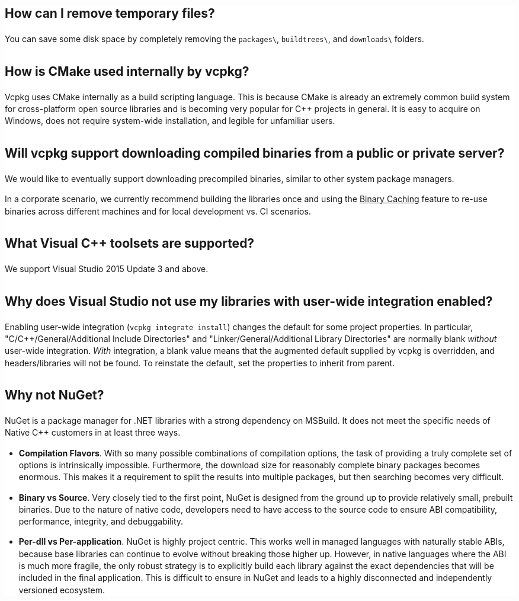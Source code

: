 ## How can I remove temporary files?

You can save some disk space by completely removing the `packages\`, `buildtrees\`, and `downloads\` folders.

## How is CMake used internally by vcpkg?
Vcpkg uses CMake internally as a build scripting language. This is because CMake is already an extremely common build system for cross-platform open source libraries and is becoming very popular for C++ projects in general. It is easy to acquire on Windows, does not require system-wide installation, and legible for unfamiliar users.

## Will vcpkg support downloading compiled binaries from a public or private server?
We would like to eventually support downloading precompiled binaries, similar to other system package managers.

In a corporate scenario, we currently recommend building the libraries once and using the [Binary Caching](../users/binarycaching.md) feature to re-use binaries across different machines and for local development vs. CI scenarios. 

## What Visual C++ toolsets are supported?
We support Visual Studio 2015 Update 3 and above.

## Why does Visual Studio not use my libraries with user-wide integration enabled?
Enabling user-wide integration (`vcpkg integrate install`) changes the default for some project properties. In particular, "C/C++/General/Additional Include Directories" and "Linker/General/Additional Library Directories" are normally blank *without* user-wide integration. *With* integration, a blank value means that the augmented default supplied by vcpkg is overridden, and headers/libraries will not be found. To reinstate the default, set the properties to inherit from parent.

## Why not NuGet?
NuGet is a package manager for .NET libraries with a strong dependency on MSBuild. It does not meet the specific needs of Native C++ customers in at least three ways.

- **Compilation Flavors**. With so many possible combinations of compilation options, the task of providing a truly complete set of options is intrinsically impossible. Furthermore, the download size for reasonably complete binary packages becomes enormous. This makes it a requirement to split the results into multiple packages, but then searching becomes very difficult.

- **Binary vs Source**. Very closely tied to the first point, NuGet is designed from the ground up to provide relatively small, prebuilt binaries. Due to the nature of native code, developers need to have access to the source code to ensure ABI compatibility, performance, integrity, and debuggability.

- **Per-dll vs Per-application**. NuGet is highly project centric. This works well in managed languages with naturally stable ABIs, because base libraries can continue to evolve without breaking those higher up. However, in native languages where the ABI is much more fragile, the only robust strategy is to explicitly build each library against the exact dependencies that will be included in the final application. This is difficult to ensure in NuGet and leads to a highly disconnected and independently versioned ecosystem.
